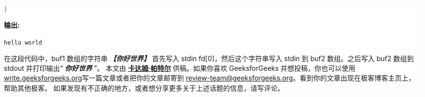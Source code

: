 ```cpp
} 
```

**输出:**

```cpp
hello world
```

在这段代码中，buf1 数组的字符串 ***【你好世界】*** 首先写入 stdin fd[0]，然后这个字符串写入 stdin 到 buf2 数组。之后写入 buf2 数组到 stdout 并打印输出“ ***你好世界*** ”。
本文由 [**卡达姆·帕特尔**](https://www.facebook.com/kadam.patel.750?hc_ref=NEWSFEED) 供稿。如果你喜欢 GeeksforGeeks 并想投稿，你也可以使用[write.geeksforgeeks.org](https://write.geeksforgeeks.org)写一篇文章或者把你的文章邮寄到 review-team@geeksforgeeks.org。看到你的文章出现在极客博客主页上，帮助其他极客。
如果发现有不正确的地方，或者想分享更多关于上述话题的信息，请写评论。